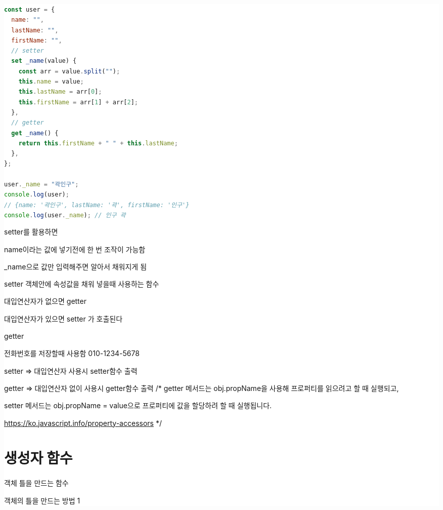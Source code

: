 ```js
const user = {
  name: "",
  lastName: "",
  firstName: "",
  // setter
  set _name(value) {
    const arr = value.split("");
    this.name = value;
    this.lastName = arr[0];
    this.firstName = arr[1] + arr[2];
  },
  // getter
  get _name() {
    return this.firstName + " " + this.lastName;
  },
};

user._name = "곽인구";
console.log(user);
// {name: '곽인구', lastName: '곽', firstName: '인구'}
console.log(user._name); // 인구 곽
```

setter를 활용하면

name이라는 값에 넣기전에 한 번 조작이 가능함

\_name으로 값만 입력해주면 알아서 채워지게 됨

setter 객체안에 속성값을 채워 넣을때 사용하는 함수

대입연산자가 없으면 getter

대입연산자가 있으면 setter 가 호출된다

getter

전화번호를 저장할때 사용함 010-1234-5678

setter => 대입연산자 사용시 setter함수 출력

getter => 대입연산자 없이 사용시 getter함수 출력
/\*
getter 메서드는 obj.propName을 사용해 프로퍼티를 읽으려고 할 때 실행되고,

setter 메서드는 obj.propName = value으로 프로퍼티에 값을 할당하려 할 때 실행됩니다.

https://ko.javascript.info/property-accessors
\*/

# 생성자 함수

객체 틀을 만드는 함수

객체의 틀을 만드는 방법 1
